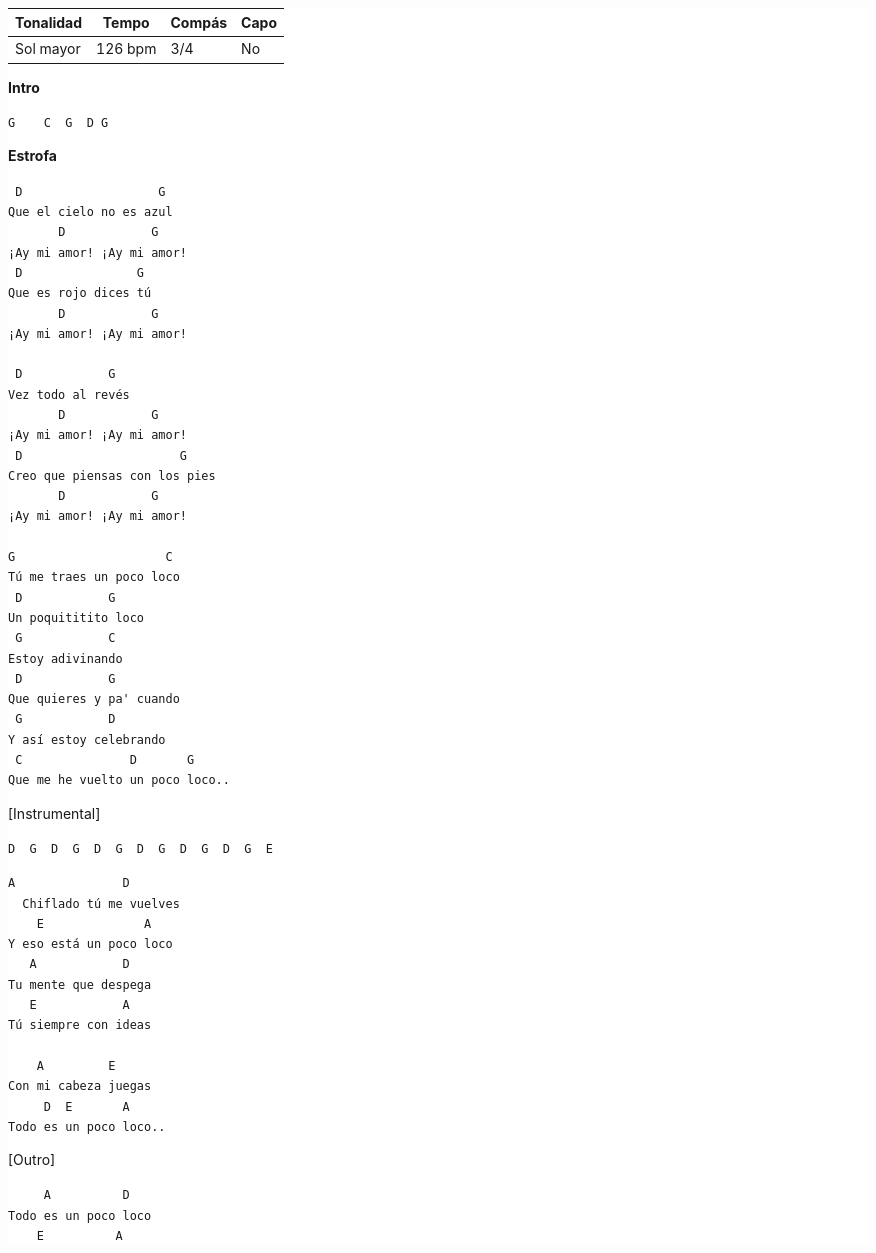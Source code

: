  | Tonalidad | Tempo   | Compás | Capo |
 | --------- | ------- | ------ | ---- |
 | Sol mayor | 126 bpm | 3/4    | No   |

**Intro**
```
G    C  G  D G
``` 
**Estrofa**
```
 D                   G
Que el cielo no es azul
       D            G
¡Ay mi amor! ¡Ay mi amor!
 D                G
Que es rojo dices tú
       D            G
¡Ay mi amor! ¡Ay mi amor!
 
 D            G
Vez todo al revés
       D            G
¡Ay mi amor! ¡Ay mi amor!
 D                      G
Creo que piensas con los pies
       D            G
¡Ay mi amor! ¡Ay mi amor!
 
G                     C
Tú me traes un poco loco
 D            G
Un poquititito loco
 G            C
Estoy adivinando
 D            G
Que quieres y pa' cuando
 G            D
Y así estoy celebrando
 C               D       G
Que me he vuelto un poco loco..
``` 
[Instrumental]
```
D  G  D  G  D  G  D  G  D  G  D  G  E
```

```
A               D
  Chiflado tú me vuelves
    E              A
Y eso está un poco loco
   A            D
Tu mente que despega
   E            A
Tú siempre con ideas
 
    A         E
Con mi cabeza juegas
     D  E       A
Todo es un poco loco..
``` 
[Outro]
```
     A          D
Todo es un poco loco
    E          A
```